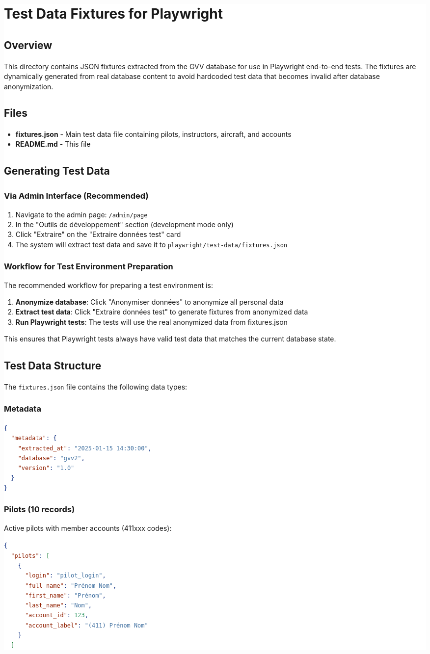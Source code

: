 # Test Data Fixtures for Playwright

## Overview

This directory contains JSON fixtures extracted from the GVV database for use in Playwright end-to-end tests. The fixtures are dynamically generated from real database content to avoid hardcoded test data that becomes invalid after database anonymization.

## Files

- **fixtures.json** - Main test data file containing pilots, instructors, aircraft, and accounts
- **README.md** - This file

## Generating Test Data

### Via Admin Interface (Recommended)

1. Navigate to the admin page: `/admin/page`
2. In the "Outils de développement" section (development mode only)
3. Click "Extraire" on the "Extraire données test" card
4. The system will extract test data and save it to `playwright/test-data/fixtures.json`

### Workflow for Test Environment Preparation

The recommended workflow for preparing a test environment is:

1. **Anonymize database**: Click "Anonymiser données" to anonymize all personal data
2. **Extract test data**: Click "Extraire données test" to generate fixtures from anonymized data
3. **Run Playwright tests**: The tests will use the real anonymized data from fixtures.json

This ensures that Playwright tests always have valid test data that matches the current database state.

## Test Data Structure

The `fixtures.json` file contains the following data types:

### Metadata
```json
{
  "metadata": {
    "extracted_at": "2025-01-15 14:30:00",
    "database": "gvv2",
    "version": "1.0"
  }
}
```

### Pilots (10 records)
Active pilots with member accounts (411xxx codes):
```json
{
  "pilots": [
    {
      "login": "pilot_login",
      "full_name": "Prénom Nom",
      "first_name": "Prénom",
      "last_name": "Nom",
      "account_id": 123,
      "account_label": "(411) Prénom Nom"
    }
  ]
```
